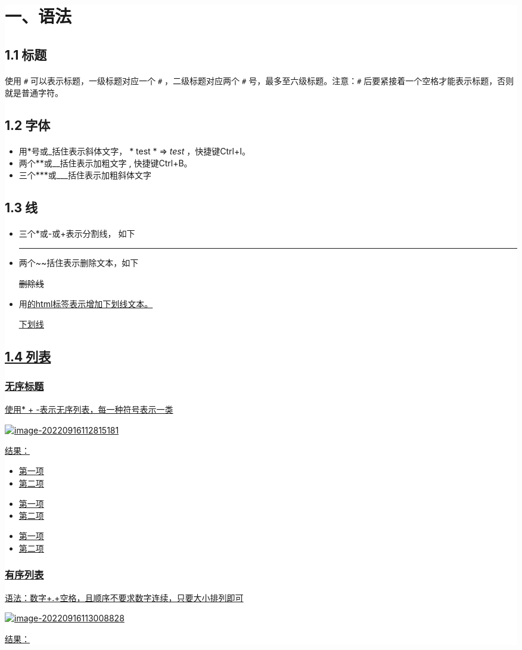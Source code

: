# 一、语法

## 1.1 标题

使用 `#` 可以表示标题，一级标题对应一个 `#` ，二级标题对应两个 `#` 号，最多至六级标题。注意：`#` 后要紧接着一个空格才能表示标题，否则就是普通字符。



## 1.2 字体

* 用*号或_括住表示斜体文字，   * test *  => *test*	，快捷键Ctrl+I。
* 两个**或__括住表示加粗文字 ,      快捷键Ctrl+B。
* 三个***或___括住表示加粗斜体文字 



## 1.3 线

* 三个*或-或+表示分割线， 如下

  ***

* 两个~~括住表示删除文本，如下

  ~~删除线~~

* 用<u>的html标签表示增加下划线文本。

  <u>下划线</u>

## 1.4 列表

### 无序标题

使用* + -表示无序列表，每一种符号表示一类

![image-20220916112815181](C:\Users\Samuel\AppData\Roaming\Typora\typora-user-images\image-20220916112815181.png)

结果：

* 第一项
* 第二项
+ 第一项
+ 第二项
- 第一项
- 第二项

### 有序列表

语法：数字+.+空格，且顺序不要求数字连续，只要大小排列即可

![image-20220916113008828](C:\Users\Samuel\AppData\Roaming\Typora\typora-user-images\image-20220916113008828.png)

结果：
